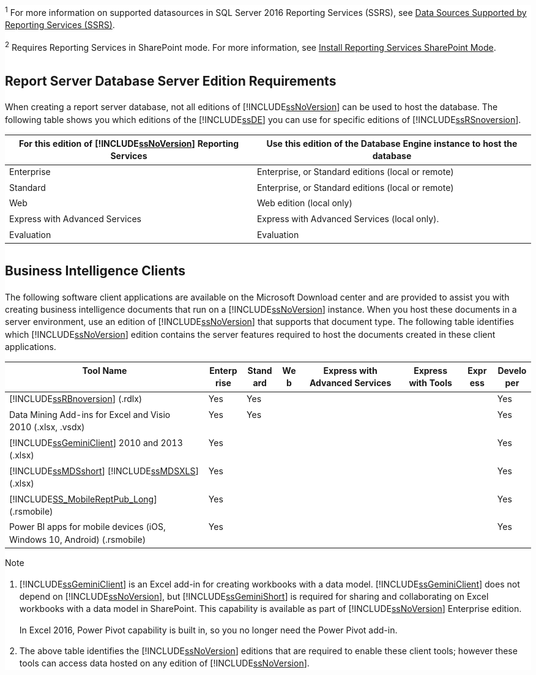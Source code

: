  <sup>1</sup> For more information on supported datasources in SQL Server 2016 Reporting Services \(SSRS\), see [Data Sources Supported by Reporting Services &#40;SSRS&#41;](../../Topics/TopicNameNotContainA/Data-Sources-Supported-by-Reporting-Services--SSRS-.md).  
  
 <sup>2</sup> Requires Reporting Services in SharePoint mode. For more information, see [Install Reporting Services SharePoint Mode](../../Topics/TopicNameNotContainA/Install-Reporting-Services-SharePoint-Mode.md).  
  
## Report Server Database Server Edition Requirements  
 When creating a report server database, not all editions of [!INCLUDE[ssNoVersion](../../Token/Other/ssNoVersion_md.md)] can be used to host the database. The following table shows you which editions of the [!INCLUDE[ssDE](../../Token/Other/ssDE_md.md)] you can use for specific editions of [!INCLUDE[ssRSnoversion](../../Token/Other/ssRSnoversion_md.md)].  
  
|For this edition of [!INCLUDE[ssNoVersion](../../Token/Other/ssNoVersion_md.md)] Reporting Services|Use this edition of the Database Engine instance to host the database|  
|----------------------------------------------------------------------|---------------------------------------------------------------------------|  
|Enterprise|Enterprise,  or Standard  editions \(local or remote\)|  
|Standard|Enterprise,  or Standard  editions \(local or remote\)|  
|Web|Web edition \(local only\)|  
|Express with Advanced Services|Express with Advanced Services \(local only\).|  
|Evaluation|Evaluation|  
  
##  <a name="BIC"></a> Business Intelligence Clients  
 The following software client applications are available on the Microsoft Download center and are provided to assist you with creating business intelligence documents that run on a [!INCLUDE[ssNoVersion](../../Token/Other/ssNoVersion_md.md)] instance. When you host these documents in a server environment, use an edition of [!INCLUDE[ssNoVersion](../../Token/Other/ssNoVersion_md.md)] that supports that document type. The following table identifies which [!INCLUDE[ssNoVersion](../../Token/Other/ssNoVersion_md.md)] edition contains the server features required to host the documents created in these client applications.  
  
|Tool Name|Enterprise|Standard|Web|Express with Advanced Services|Express with Tools|Express|Developer|  
|---------------|----------------|--------------|---------|------------------------------------|------------------------|-------------|---------------|  
|[!INCLUDE[ssRBnoversion](../../Token/Other/ssRBnoversion_md.md)] \(.rdlx\)|Yes|Yes|||||Yes|  
|Data Mining Add\-ins for Excel and Visio 2010 \(.xlsx, .vsdx\)|Yes|Yes|||||Yes|  
|[!INCLUDE[ssGeminiClient](../../Token/Other/ssGeminiClient_md.md)] 2010 and 2013 \(.xlsx\)|Yes||||||Yes|  
|[!INCLUDE[ssMDSshort](../../Token/Other/ssMDSshort_md.md)] [!INCLUDE[ssMDSXLS](../../Token/Other/ssMDSXLS_md.md)] \(.xlsx\)|Yes||||||Yes|  
|[!INCLUDE[SS_MobileReptPub_Long](../../Token/Other/SS_MobileReptPub_Long_md.md)] \(.rsmobile\)|Yes||||||Yes|  
|Power BI apps for mobile devices \(iOS, Windows 10, Android\) \(.rsmobile\)|Yes||||||Yes|  
  
> [!NOTE]  
>  1.  [!INCLUDE[ssGeminiClient](../../Token/Other/ssGeminiClient_md.md)] is an Excel add\-in for creating workbooks with a data model.  [!INCLUDE[ssGeminiClient](../../Token/Other/ssGeminiClient_md.md)] does not depend on [!INCLUDE[ssNoVersion](../../Token/Other/ssNoVersion_md.md)], but [!INCLUDE[ssGeminiShort](../../Token/Other/ssGeminiShort_md.md)] is required for sharing and collaborating on Excel workbooks with a data model in SharePoint. This capability is available as part of [!INCLUDE[ssNoVersion](../../Token/Other/ssNoVersion_md.md)] Enterprise edition.  
>   
>      In Excel 2016, Power Pivot capability is built in, so you no longer need the Power Pivot add\-in.  
> 2.  The above table identifies the [!INCLUDE[ssNoVersion](../../Token/Other/ssNoVersion_md.md)] editions that are required to enable these client tools; however these tools can access data hosted on any edition of [!INCLUDE[ssNoVersion](../../Token/Other/ssNoVersion_md.md)].  